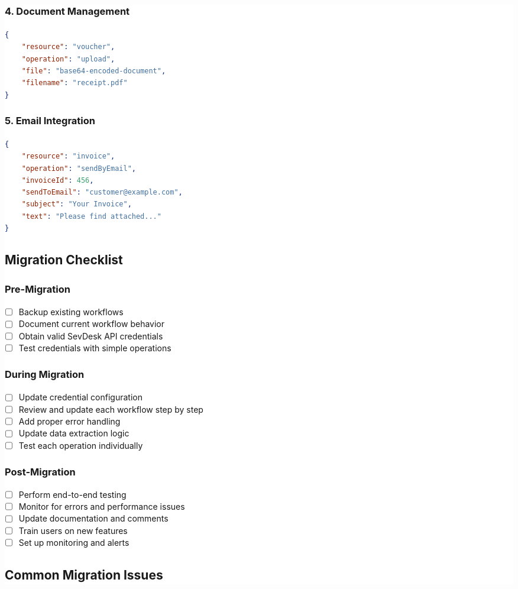 ```json
```

### 4. Document Management

```json
{
	"resource": "voucher",
	"operation": "upload",
	"file": "base64-encoded-document",
	"filename": "receipt.pdf"
}
```

### 5. Email Integration

```json
{
	"resource": "invoice",
	"operation": "sendByEmail",
	"invoiceId": 456,
	"sendToEmail": "customer@example.com",
	"subject": "Your Invoice",
	"text": "Please find attached..."
}
```

## Migration Checklist

### Pre-Migration

- [ ] Backup existing workflows
- [ ] Document current workflow behavior
- [ ] Obtain valid SevDesk API credentials
- [ ] Test credentials with simple operations

### During Migration

- [ ] Update credential configuration
- [ ] Review and update each workflow step by step
- [ ] Add proper error handling
- [ ] Update data extraction logic
- [ ] Test each operation individually

### Post-Migration

- [ ] Perform end-to-end testing
- [ ] Monitor for errors and performance issues
- [ ] Update documentation and comments
- [ ] Train users on new features
- [ ] Set up monitoring and alerts

## Common Migration Issues
